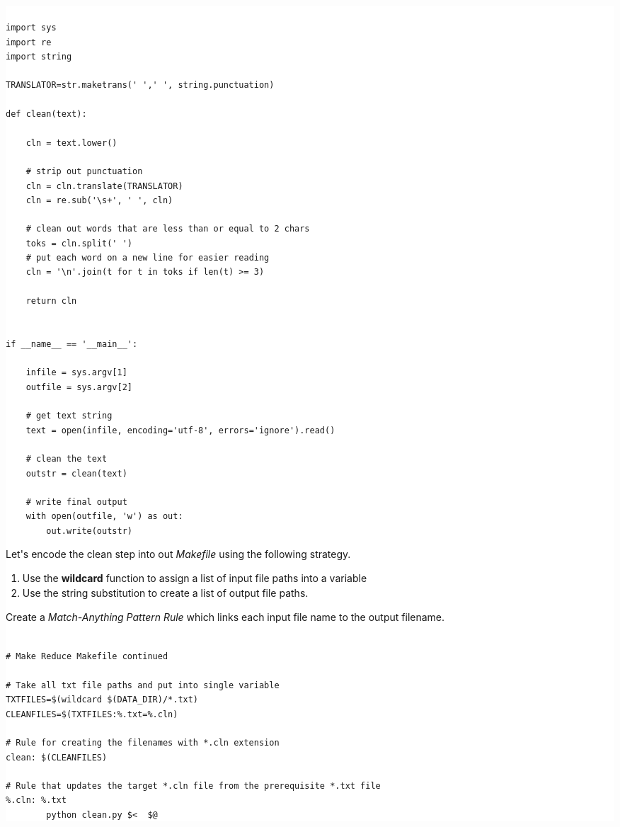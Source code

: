 ```{python}

import sys
import re
import string

TRANSLATOR=str.maketrans(' ',' ', string.punctuation)

def clean(text):

    cln = text.lower()

    # strip out punctuation
    cln = cln.translate(TRANSLATOR)
    cln = re.sub('\s+', ' ', cln)

    # clean out words that are less than or equal to 2 chars
    toks = cln.split(' ')
    # put each word on a new line for easier reading
    cln = '\n'.join(t for t in toks if len(t) >= 3)

    return cln


if __name__ == '__main__':

    infile = sys.argv[1]
    outfile = sys.argv[2]

    # get text string
    text = open(infile, encoding='utf-8', errors='ignore').read()

    # clean the text
    outstr = clean(text)

    # write final output
    with open(outfile, 'w') as out:
        out.write(outstr)

```

Let's encode the clean step into out *Makefile* using the following strategy.

1. Use the **wildcard** function to assign a list of input file paths into a variable
2. Use the string substitution to create a list of output file paths.

Create a *Match-Anything Pattern Rule* which links each input file name to the output filename.

```{bash}

# Make Reduce Makefile continued

# Take all txt file paths and put into single variable		
TXTFILES=$(wildcard $(DATA_DIR)/*.txt)
CLEANFILES=$(TXTFILES:%.txt=%.cln)

# Rule for creating the filenames with *.cln extension
clean: $(CLEANFILES)

# Rule that updates the target *.cln file from the prerequisite *.txt file
%.cln: %.txt
		python clean.py $<  $@

```
